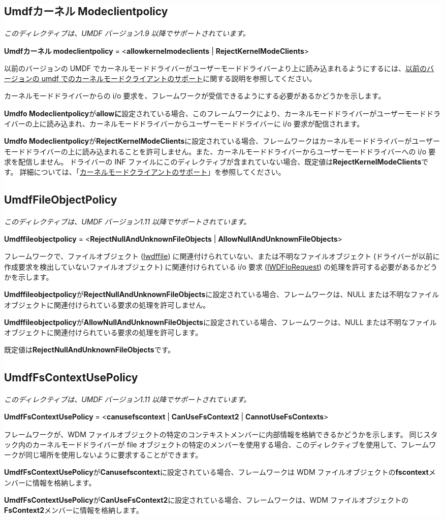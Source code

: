 ## <a name="umdfkernelmodeclientpolicy"></a>Umdfカーネル Modeclientpolicy

*このディレクティブは、UMDF バージョン1.9 以降でサポートされています。*

**Umdfカーネル modeclientpolicy** = <**allowkernelmodeclients** | **RejectKernelModeClients**>  

以前のバージョンの UMDF でカーネルモードドライバーがユーザーモードドライバーより上に読み込まれるようにするには、[以前のバージョンの umdf でのカーネルモードクライアントのサポート](https://docs.microsoft.com/windows-hardware/drivers/wdf/supporting-kernel-mode-clients-in-umdf-1-x-drivers#kernel-mode-client-support-in-earlier-umdf-versions)に関する説明を参照してください。

カーネルモードドライバーからの i/o 要求を、フレームワークが受信できるようにする必要があるかどうかを示します。

**Umdfo Modeclientpolicy**が**allowに**設定されている場合、このフレームワークにより、カーネルモードドライバーがユーザーモードドライバーの上に読み込まれ、カーネルモードドライバーからユーザーモードドライバーに i/o 要求が配信されます。

**Umdfo Modeclientpolicy**が**RejectKernelModeClients**に設定されている場合、フレームワークはカーネルモードドライバーがユーザーモードドライバーの上に読み込まれることを許可しません。また、カーネルモードドライバーからユーザーモードドライバーへの i/o 要求を配信しません。 ドライバーの INF ファイルにこのディレクティブが含まれていない場合、既定値は**RejectKernelModeClients**です。 詳細については、「[カーネルモードクライアントのサポート](https://docs.microsoft.com/windows-hardware/drivers/wdf/supporting-kernel-mode-clients-in-umdf-1-x-drivers)」を参照してください。


## <a name="umdffileobjectpolicy"></a>UmdfFileObjectPolicy

*このディレクティブは、UMDF バージョン1.11 以降でサポートされています。*

**Umdffileobjectpolicy** = <**RejectNullAndUnknownFileObjects** | **AllowNullAndUnknownFileObjects**>   

フレームワークで、ファイルオブジェクト ([Iwdffile](https://docs.microsoft.com/windows-hardware/drivers/ddi/wudfddi/nn-wudfddi-iwdffile)) に関連付けられていない、または不明なファイルオブジェクト (ドライバーが以前に作成要求を検出していないファイルオブジェクト) に関連付けられている i/o 要求 ([IWDFIoRequest](https://docs.microsoft.com/windows-hardware/drivers/ddi/wudfddi/nn-wudfddi-iwdfiorequest)) の処理を許可する必要があるかどうかを示します。

**Umdffileobjectpolicy**が**RejectNullAndUnknownFileObjects**に設定されている場合、フレームワークは、NULL または不明なファイルオブジェクトに関連付けられている要求の処理を許可しません。

**Umdffileobjectpolicy**が**AllowNullAndUnknownFileObjects**に設定されている場合、フレームワークは、NULL または不明なファイルオブジェクトに関連付けられている要求の処理を許可します。

既定値は**RejectNullAndUnknownFileObjects**です。


## <a name="umdffscontextusepolicy"></a>UmdfFsContextUsePolicy

*このディレクティブは、UMDF バージョン1.11 以降でサポートされています。*

**UmdfFsContextUsePolicy** = <**canusefscontext** | **CanUseFsContext2** | **CannotUseFsContexts**> 

フレームワークが、WDM ファイルオブジェクトの特定のコンテキストメンバーに内部情報を格納できるかどうかを示します。 同じスタック内のカーネルモードドライバーが file オブジェクトの特定のメンバーを使用する場合、このディレクティブを使用して、フレームワークが同じ場所を使用しないように要求することができます。

**UmdfFsContextUsePolicy**が**Canusefscontext**に設定されている場合、フレームワークは WDM ファイルオブジェクトの**fscontext**メンバーに情報を格納します。

**UmdfFsContextUsePolicy**が**CanUseFsContext2**に設定されている場合、フレームワークは、WDM ファイルオブジェクトの**FsContext2**メンバーに情報を格納します。
